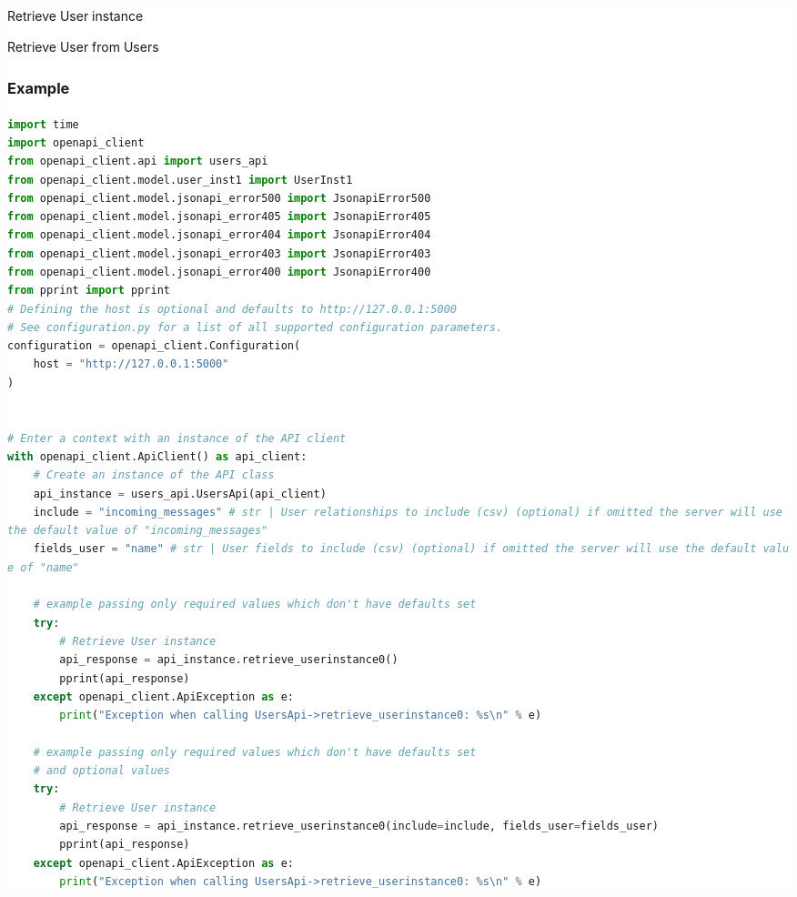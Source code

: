 Retrieve User instance

Retrieve User from Users

### Example

```python
import time
import openapi_client
from openapi_client.api import users_api
from openapi_client.model.user_inst1 import UserInst1
from openapi_client.model.jsonapi_error500 import JsonapiError500
from openapi_client.model.jsonapi_error405 import JsonapiError405
from openapi_client.model.jsonapi_error404 import JsonapiError404
from openapi_client.model.jsonapi_error403 import JsonapiError403
from openapi_client.model.jsonapi_error400 import JsonapiError400
from pprint import pprint
# Defining the host is optional and defaults to http://127.0.0.1:5000
# See configuration.py for a list of all supported configuration parameters.
configuration = openapi_client.Configuration(
    host = "http://127.0.0.1:5000"
)


# Enter a context with an instance of the API client
with openapi_client.ApiClient() as api_client:
    # Create an instance of the API class
    api_instance = users_api.UsersApi(api_client)
    include = "incoming_messages" # str | User relationships to include (csv) (optional) if omitted the server will use the default value of "incoming_messages"
    fields_user = "name" # str | User fields to include (csv) (optional) if omitted the server will use the default value of "name"

    # example passing only required values which don't have defaults set
    try:
        # Retrieve User instance
        api_response = api_instance.retrieve_userinstance0()
        pprint(api_response)
    except openapi_client.ApiException as e:
        print("Exception when calling UsersApi->retrieve_userinstance0: %s\n" % e)

    # example passing only required values which don't have defaults set
    # and optional values
    try:
        # Retrieve User instance
        api_response = api_instance.retrieve_userinstance0(include=include, fields_user=fields_user)
        pprint(api_response)
    except openapi_client.ApiException as e:
        print("Exception when calling UsersApi->retrieve_userinstance0: %s\n" % e)
```

